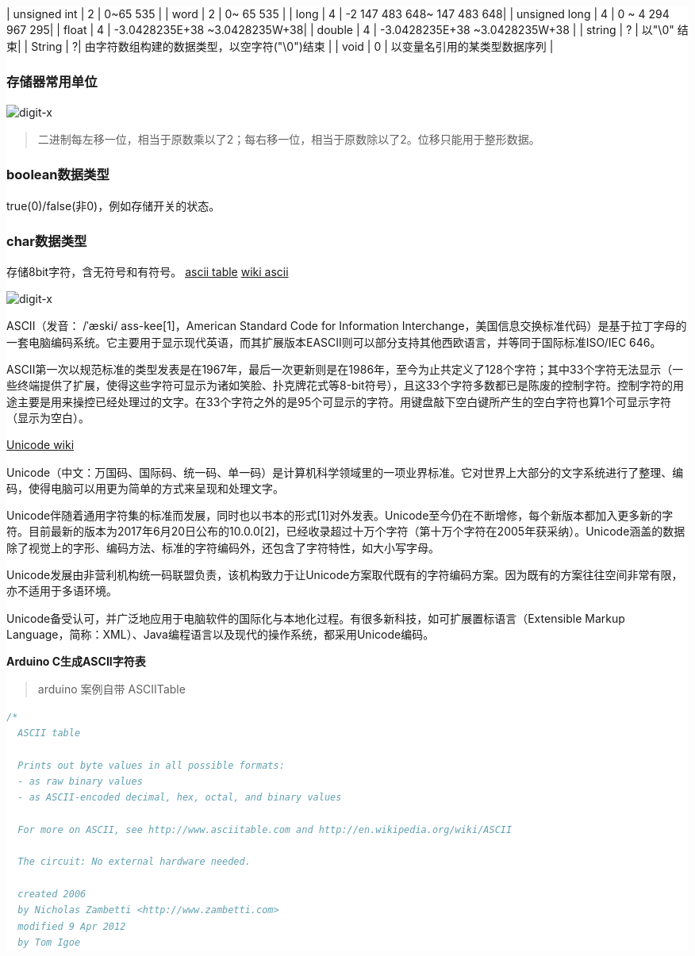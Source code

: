 | unsigned int | 2 | 0~65 535 |
| word | 2 | 0~ 65 535 |
| long | 4 | -2 147 483 648~ 147 483 648|
| unsigned long | 4 | 0 ~ 4 294 967 295|
| float | 4 | -3.0428235E+38 ~3.0428235W+38|
| double | 4 | -3.0428235E+38 ~3.0428235W+38 |
| string | ? | 以"\0" 结束|
| String | ?| 由字符数组构建的数据类型，以空字符("\0")结束 |
| void | 0 | 以变量名引用的某类型数据序列 |

### 存储器常用单位
<img src="./imgs/0115.jpg" height="auto" width="auto"  title="digit-x">

> 二进制每左移一位，相当于原数乘以了2；每右移一位，相当于原数除以了2。位移只能用于整形数据。
### boolean数据类型
true(0)/false(非0)，例如存储开关的状态。
### char数据类型
存储8bit字符，含无符号和有符号。
[ascii table](https://www.asciitable.com/)  [wiki ascii](https://zh.wikipedia.org/wiki/ASCII)

<img src="./imgs/0113.png" height="auto" width="auto"  title="digit-x">

ASCII（发音： /ˈæski/ ass-kee[1]，American Standard Code for Information Interchange，美国信息交换标准代码）是基于拉丁字母的一套电脑编码系统。它主要用于显示现代英语，而其扩展版本EASCII则可以部分支持其他西欧语言，并等同于国际标准ISO/IEC 646。

ASCII第一次以规范标准的类型发表是在1967年，最后一次更新则是在1986年，至今为止共定义了128个字符；其中33个字符无法显示（一些终端提供了扩展，使得这些字符可显示为诸如笑脸、扑克牌花式等8-bit符号），且这33个字符多数都已是陈废的控制字符。控制字符的用途主要是用来操控已经处理过的文字。在33个字符之外的是95个可显示的字符。用键盘敲下空白键所产生的空白字符也算1个可显示字符（显示为空白）。

[Unicode wiki](https://zh.wikipedia.org/wiki/Unicode)

Unicode（中文：万国码、国际码、统一码、单一码）是计算机科学领域里的一项业界标准。它对世界上大部分的文字系统进行了整理、编码，使得电脑可以用更为简单的方式来呈现和处理文字。

Unicode伴随着通用字符集的标准而发展，同时也以书本的形式[1]对外发表。Unicode至今仍在不断增修，每个新版本都加入更多新的字符。目前最新的版本为2017年6月20日公布的10.0.0[2]，已经收录超过十万个字符（第十万个字符在2005年获采纳）。Unicode涵盖的数据除了视觉上的字形、编码方法、标准的字符编码外，还包含了字符特性，如大小写字母。

Unicode发展由非营利机构统一码联盟负责，该机构致力于让Unicode方案取代既有的字符编码方案。因为既有的方案往往空间非常有限，亦不适用于多语环境。

Unicode备受认可，并广泛地应用于电脑软件的国际化与本地化过程。有很多新科技，如可扩展置标语言（Extensible Markup Language，简称：XML）、Java编程语言以及现代的操作系统，都采用Unicode编码。

**Arduino C生成ASCII字符表**
>arduino 案例自带 ASCIITable
```c
/*
  ASCII table

  Prints out byte values in all possible formats:
  - as raw binary values
  - as ASCII-encoded decimal, hex, octal, and binary values

  For more on ASCII, see http://www.asciitable.com and http://en.wikipedia.org/wiki/ASCII

  The circuit: No external hardware needed.

  created 2006
  by Nicholas Zambetti <http://www.zambetti.com>
  modified 9 Apr 2012
  by Tom Igoe
```
